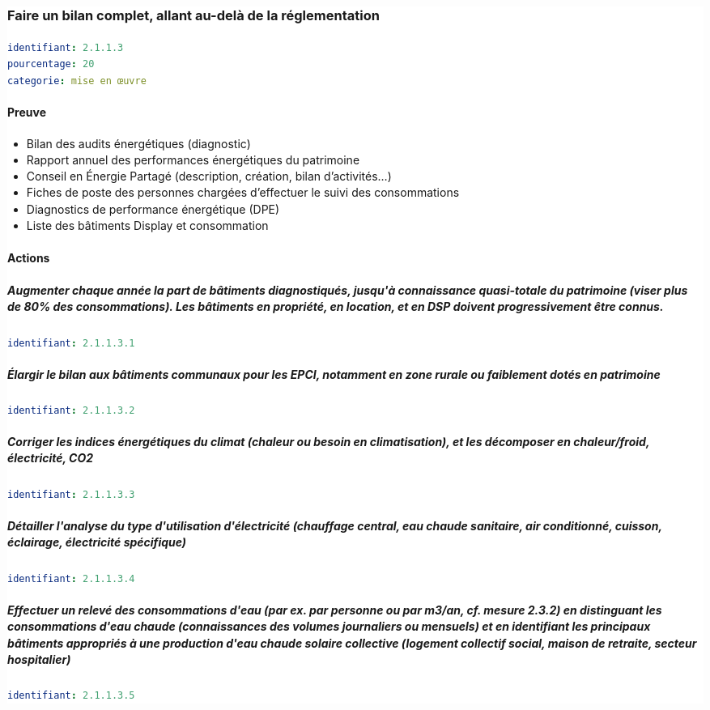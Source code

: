 
### Faire un bilan complet, allant au-delà de la réglementation
```yaml
identifiant: 2.1.1.3
pourcentage: 20
categorie: mise en œuvre
```
#### Preuve
- Bilan des audits énergétiques (diagnostic)
- Rapport annuel des performances énergétiques du patrimoine
- Conseil en Énergie Partagé (description, création, bilan d’activités…)
- Fiches de poste des personnes chargées d’effectuer le suivi des consommations
- Diagnostics de performance énergétique (DPE)
- Liste des bâtiments Display et consommation

#### Actions
##### Augmenter chaque année la part de bâtiments diagnostiqués, jusqu'à connaissance quasi-totale du patrimoine (viser plus de 80% des consommations). Les bâtiments en propriété, en location, et en DSP doivent progressivement être connus.
```yaml
identifiant: 2.1.1.3.1
```

##### Élargir le bilan aux bâtiments communaux pour les EPCI, notamment en zone rurale ou faiblement dotés en patrimoine
```yaml
identifiant: 2.1.1.3.2
```

##### Corriger les indices énergétiques du climat (chaleur ou besoin en climatisation), et les décomposer en chaleur/froid, électricité, CO2
```yaml
identifiant: 2.1.1.3.3
```

##### Détailler l'analyse du type d'utilisation d'électricité (chauffage central, eau chaude sanitaire, air conditionné, cuisson, éclairage, électricité spécifique)
```yaml
identifiant: 2.1.1.3.4
```

##### Effectuer un relevé des consommations d'eau (par ex. par personne ou par m3/an, cf. mesure 2.3.2) en distinguant les consommations d'eau chaude (connaissances des volumes journaliers ou mensuels) et en identifiant les principaux bâtiments appropriés à une production d'eau chaude solaire collective (logement collectif social, maison de retraite, secteur hospitalier)
```yaml
identifiant: 2.1.1.3.5
```
